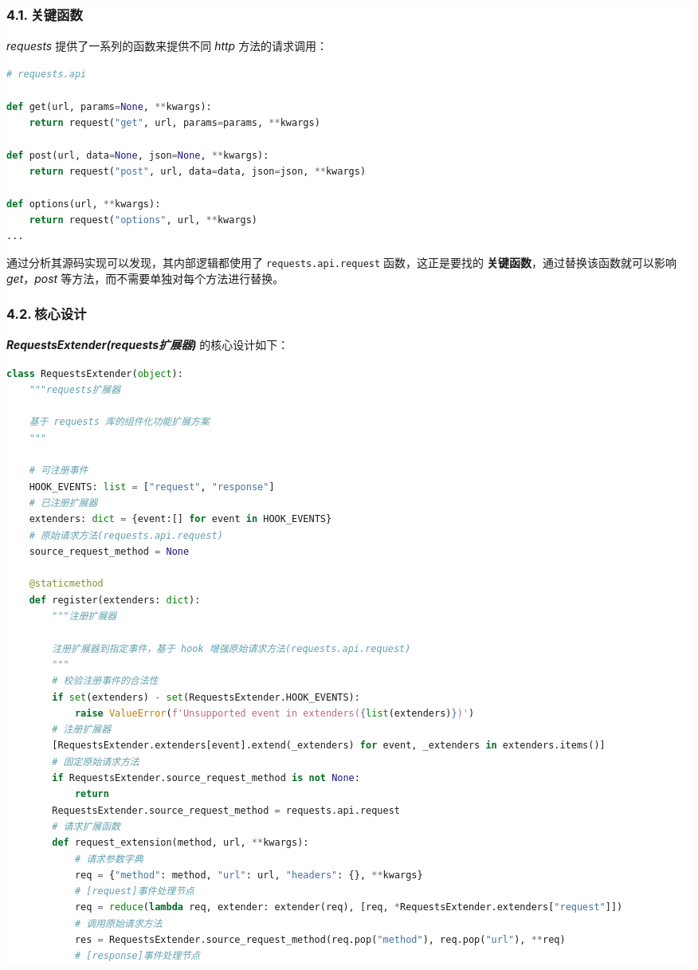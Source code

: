 ### 4.1. 关键函数
*requests* 提供了一系列的函数来提供不同 *http* 方法的请求调用：

```py
# requests.api

def get(url, params=None, **kwargs):
    return request("get", url, params=params, **kwargs)

def post(url, data=None, json=None, **kwargs):
    return request("post", url, data=data, json=json, **kwargs)

def options(url, **kwargs):
    return request("options", url, **kwargs)
...
```

通过分析其源码实现可以发现，其内部逻辑都使用了 `requests.api.request` 函数，这正是要找的 **关键函数**，通过替换该函数就可以影响 *get*，*post* 等方法，而不需要单独对每个方法进行替换。

### 4.2. 核心设计

***RequestsExtender(requests扩展器)*** 的核心设计如下：

```py
class RequestsExtender(object):
    """requests扩展器

    基于 requests 库的组件化功能扩展方案
    """

    # 可注册事件
    HOOK_EVENTS: list = ["request", "response"]
    # 已注册扩展器
    extenders: dict = {event:[] for event in HOOK_EVENTS}
    # 原始请求方法(requests.api.request)
    source_request_method = None

    @staticmethod
    def register(extenders: dict):
        """注册扩展器

        注册扩展器到指定事件，基于 hook 增强原始请求方法(requests.api.request)
        """
        # 校验注册事件的合法性
        if set(extenders) - set(RequestsExtender.HOOK_EVENTS):
            raise ValueError(f'Unsupported event in extenders({list(extenders)})')
        # 注册扩展器
        [RequestsExtender.extenders[event].extend(_extenders) for event, _extenders in extenders.items()]
        # 固定原始请求方法
        if RequestsExtender.source_request_method is not None:
            return 
        RequestsExtender.source_request_method = requests.api.request
        # 请求扩展函数
        def request_extension(method, url, **kwargs):
            # 请求参数字典
            req = {"method": method, "url": url, "headers": {}, **kwargs}
            # [request]事件处理节点
            req = reduce(lambda req, extender: extender(req), [req, *RequestsExtender.extenders["request"]])
            # 调用原始请求方法
            res = RequestsExtender.source_request_method(req.pop("method"), req.pop("url"), **req)
            # [response]事件处理节点
```